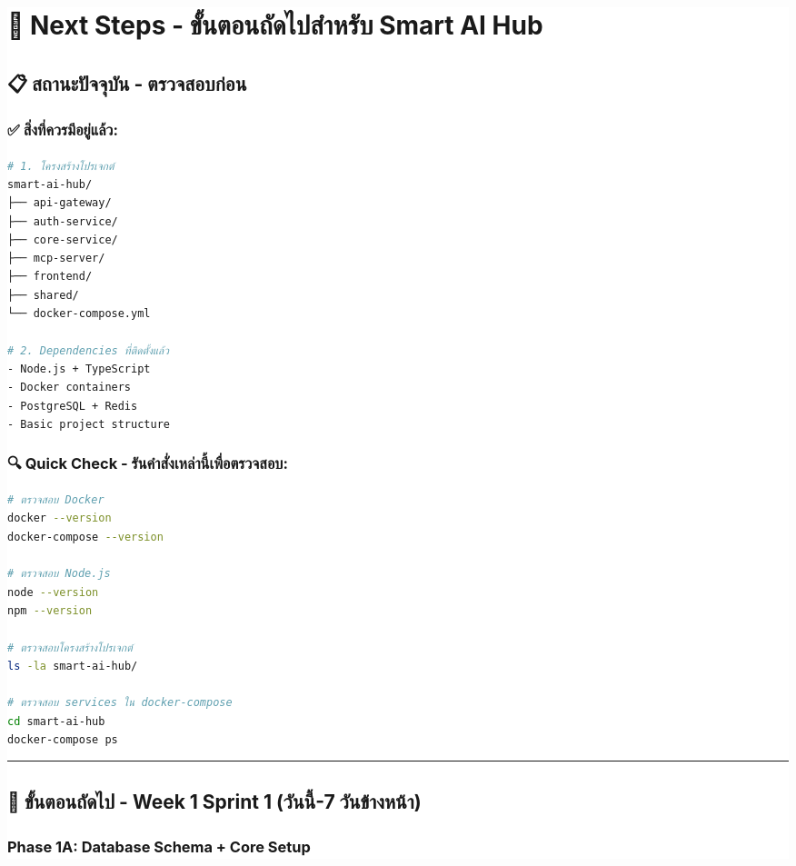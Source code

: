 # 🚀 Next Steps - ขั้นตอนถัดไปสำหรับ Smart AI Hub

## 📋 สถานะปัจจุบัน - ตรวจสอบก่อน

### ✅ สิ่งที่ควรมีอยู่แล้ว:

```bash
# 1. โครงสร้างโปรเจกต์
smart-ai-hub/
├── api-gateway/
├── auth-service/
├── core-service/
├── mcp-server/
├── frontend/
├── shared/
└── docker-compose.yml

# 2. Dependencies ที่ติดตั้งแล้ว
- Node.js + TypeScript
- Docker containers
- PostgreSQL + Redis
- Basic project structure
```

### 🔍 **Quick Check - รันคำสั่งเหล่านี้เพื่อตรวจสอบ:**

```bash
# ตรวจสอบ Docker
docker --version
docker-compose --version

# ตรวจสอบ Node.js
node --version
npm --version

# ตรวจสอบโครงสร้างโปรเจกต์
ls -la smart-ai-hub/

# ตรวจสอบ services ใน docker-compose
cd smart-ai-hub
docker-compose ps
```

---

## 🎯 **ขั้นตอนถัดไป - Week 1 Sprint 1 (วันนี้-7 วันข้างหน้า)**

### **Phase 1A: Database Schema + Core Setup**
